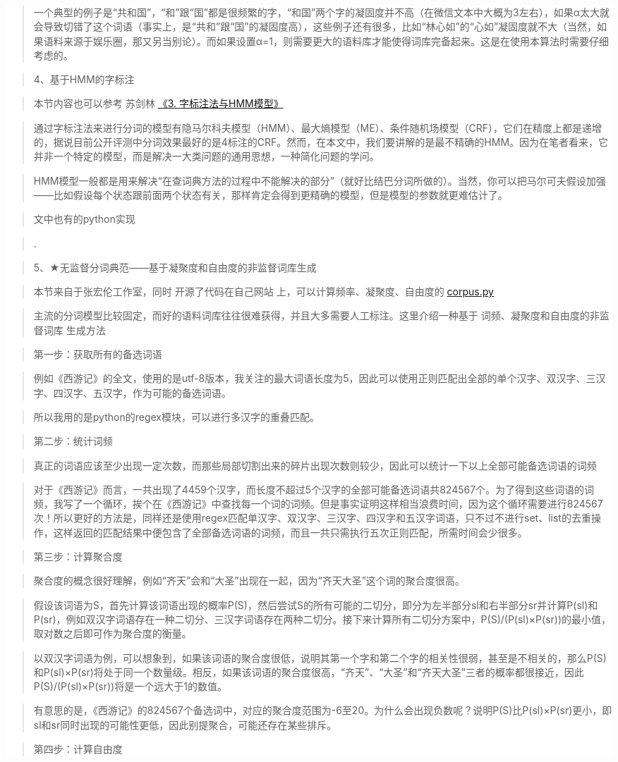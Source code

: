 > 一个典型的例子是“共和国”，“和”跟“国”都是很频繁的字，“和国”两个字的凝固度并不高（在微信文本中大概为3左右），如果α太大就会导致切错了这个词语（事实上，是“共和”跟“国”的凝固度高），这些例子还有很多，比如“林心如”的“心如”凝固度就不大（当然，如果语料来源于娱乐圈，那又另当别论）。而如果设置α=1，则需要更大的语料库才能使得词库完备起来。这是在使用本算法时需要仔细考虑的。

> 4、基于HMM的字标注

> 本节内容也可以参考 苏剑林
> [《3. 字标注法与HMM模型》](http://mp.weixin.qq.com/s?__biz=MzAwOTMzNjY3NQ==&mid=2653339344&idx=2&sn=a4faed4005537a9d995592c9116d6058&chksm=80b33cdcb7c4b5ca92834032b00b976e175cfca7f16015a7bbe9f4c34d32719abe1dbfef249c&mpshare=1&scene=1&srcid=0120VYHd6SLgm7dPRijeQIl2#rd)

> 通过字标注法来进行分词的模型有隐马尔科夫模型（HMM）、最大熵模型（ME）、条件随机场模型（CRF），它们在精度上都是递增的，据说目前公开评测中分词效果最好的是4标注的CRF。然而，在本文中，我们要讲解的是最不精确的HMM。因为在笔者看来，它并非一个特定的模型，而是解决一大类问题的通用思想，一种简化问题的学问。

> HMM模型一般都是用来解决“在查词典方法的过程中不能解决的部分”（就好比结巴分词所做的）。当然，你可以把马尔可夫假设加强——比如假设每个状态跟前面两个状态有关，那样肯定会得到更精确的模型，但是模型的参数就更难估计了。

> 文中也有的python实现

> .

> 5、★无监督分词典范——基于凝聚度和自由度的非监督词库生成

> 本节来自于张宏伦工作室，同时
> 开源了代码在自己网站
> 上，可以计算频率、凝聚度、自由度的
> [corpus.py](http://zhanghonglun.cn/blog/project/%E5%9F%BA%E4%BA%8E%E5%87%9D%E8%81%9A%E5%BA%A6%E5%92%8C%E8%87%AA%E7%94%B1%E5%BA%A6%E7%9A%84%E9%9D%9E%E7%9B%91%E7%9D%A3%E8%AF%8D%E5%BA%93%E7%94%9F%E6%88%90/)

> 主流的分词模型比较固定，而好的语料词库往往很难获得，并且大多需要人工标注。这里介绍一种基于
> 词频、凝聚度和自由度的非监督词库
> 生成方法

> 第一步：获取所有的备选词语

> 例如《西游记》的全文，使用的是utf-8版本，我关注的最大词语长度为5，因此可以使用正则匹配出全部的单个汉字、双汉字、三汉字、四汉字、五汉字，作为可能的备选词语。

> 所以我用的是python的regex模块，可以进行多汉字的重叠匹配。

> 第二步：统计词频

> 真正的词语应该至少出现一定次数，而那些局部切割出来的碎片出现次数则较少，因此可以统计一下以上全部可能备选词语的词频

> 对于《西游记》而言，一共出现了4459个汉字，而长度不超过5个汉字的全部可能备选词语共824567个。为了得到这些词语的词频，我写了一个循环，挨个在《西游记》中查找每一个词的词频。但是事实证明这样相当浪费时间，因为这个循环需要进行824567次！所以更好的方法是，同样还是使用regex匹配单汉字、双汉字、三汉字、四汉字和五汉字词语，只不过不进行set、list的去重操作，这样返回的匹配结果中便包含了全部备选词语的词频，而且一共只需执行五次正则匹配，所需时间会少很多。

> 第三步：计算聚合度

> 聚合度的概念很好理解，例如“齐天”会和“大圣”出现在一起，因为“齐天大圣”这个词的聚合度很高。

> 假设该词语为S，首先计算该词语出现的概率P(S)，然后尝试S的所有可能的二切分，即分为左半部分sl和右半部分sr并计算P(sl)和P(sr)，例如双汉字词语存在一种二切分、三汉字词语存在两种二切分。接下来计算所有二切分方案中，P(S)/(P(sl)×P(sr))的最小值，取对数之后即可作为聚合度的衡量。

> 以双汉字词语为例，可以想象到，如果该词语的聚合度很低，说明其第一个字和第二个字的相关性很弱，甚至是不相关的，那么P(S)和P(sl)×P(sr)将处于同一个数量级。相反，如果该词语的聚合度很高，“齐天”、“大圣”和“齐天大圣”三者的概率都很接近，因此P(S)/(P(sl)×P(sr))将是一个远大于1的数值。

> 有意思的是，《西游记》的824567个备选词中，对应的聚合度范围为-6至20。为什么会出现负数呢？说明P(S)比P(sl)×P(sr)更小，即sl和sr同时出现的可能性更低，因此别提聚合，可能还存在某些排斥。

> 第四步：计算自由度
